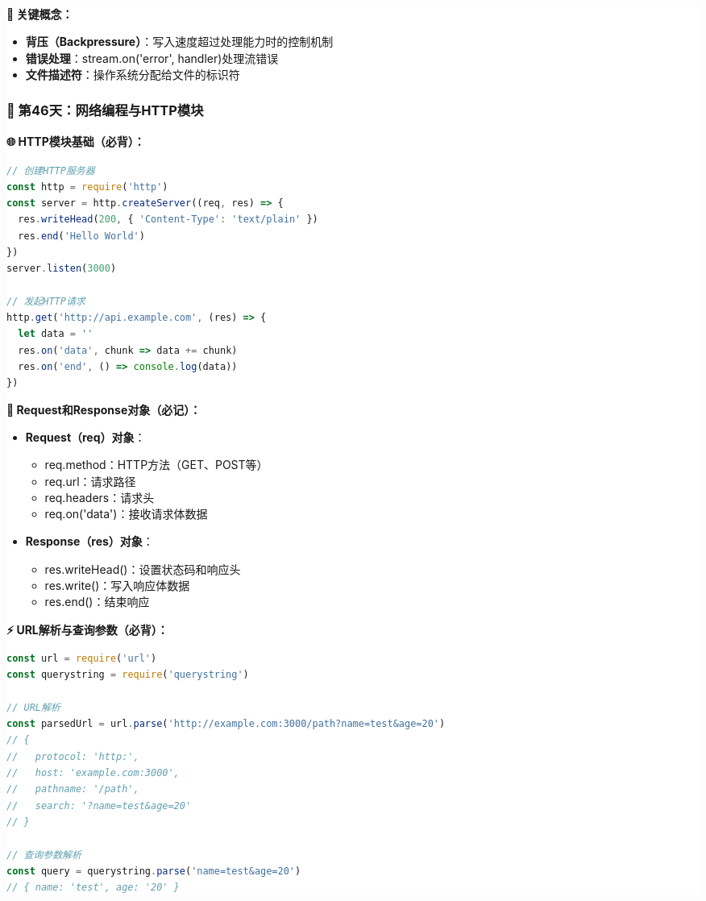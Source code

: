 **📝 关键概念：**
- **背压（Backpressure）**：写入速度超过处理能力时的控制机制
- **错误处理**：stream.on('error', handler)处理流错误
- **文件描述符**：操作系统分配给文件的标识符

### 📖 第46天：网络编程与HTTP模块

**🌐 HTTP模块基础（必背）：**
```javascript
// 创建HTTP服务器
const http = require('http')
const server = http.createServer((req, res) => {
  res.writeHead(200, { 'Content-Type': 'text/plain' })
  res.end('Hello World')
})
server.listen(3000)

// 发起HTTP请求
http.get('http://api.example.com', (res) => {
  let data = ''
  res.on('data', chunk => data += chunk)
  res.on('end', () => console.log(data))
})
```

**🔧 Request和Response对象（必记）：**
- **Request（req）对象**：
  - req.method：HTTP方法（GET、POST等）
  - req.url：请求路径
  - req.headers：请求头
  - req.on('data')：接收请求体数据

- **Response（res）对象**：
  - res.writeHead()：设置状态码和响应头
  - res.write()：写入响应体数据
  - res.end()：结束响应

**⚡ URL解析与查询参数（必背）：**
```javascript
const url = require('url')
const querystring = require('querystring')

// URL解析
const parsedUrl = url.parse('http://example.com:3000/path?name=test&age=20')
// {
//   protocol: 'http:',
//   host: 'example.com:3000',
//   pathname: '/path',
//   search: '?name=test&age=20'
// }

// 查询参数解析
const query = querystring.parse('name=test&age=20')
// { name: 'test', age: '20' }
```
